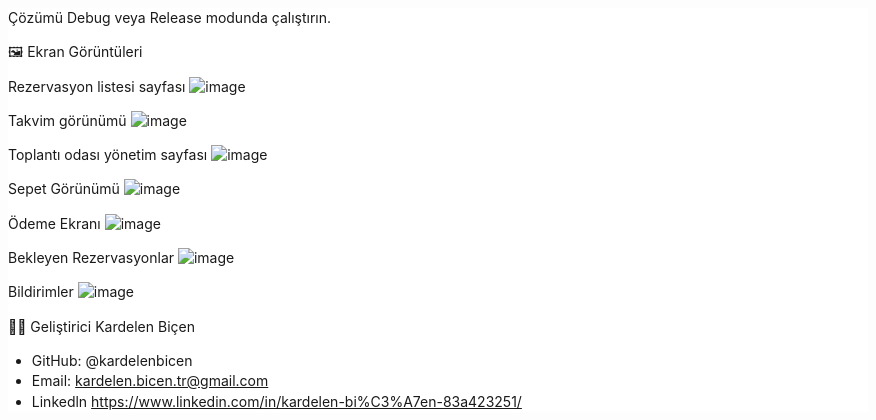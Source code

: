 Çözümü Debug veya Release modunda çalıştırın.

🖼 Ekran Görüntüleri 

Rezervasyon listesi sayfası
<img width="1350" height="832" alt="image" src="https://github.com/user-attachments/assets/9cd38b10-d7c9-434b-ad05-7382e539ffe6" />

Takvim görünümü
<img width="1890" height="847" alt="image" src="https://github.com/user-attachments/assets/402e62fe-d6d0-4250-a0b3-e96907f19aae" />

Toplantı odası yönetim sayfası
<img width="1919" height="875" alt="image" src="https://github.com/user-attachments/assets/b1cf357f-7519-4573-93d4-25e68b7dc284" />

Sepet Görünümü 
<img width="1377" height="472" alt="image" src="https://github.com/user-attachments/assets/e014573e-032d-476c-bcf8-de080cb3b783" />

Ödeme Ekranı 
<img width="732" height="781" alt="image" src="https://github.com/user-attachments/assets/f3491652-25f1-4048-8ed5-4dfced7b3ecf" />

Bekleyen Rezervasyonlar
<img width="1918" height="870" alt="image" src="https://github.com/user-attachments/assets/6d227a60-b34b-4b3a-88dd-7e6da668b5ad" />

Bildirimler
<img width="1901" height="851" alt="image" src="https://github.com/user-attachments/assets/bd6ed3f6-91b5-4871-b574-c2761082622e" />

👨‍💻 Geliştirici
Kardelen Biçen
- GitHub: @kardelenbicen
- Email: kardelen.bicen.tr@gmail.com
- Linkedln https://www.linkedin.com/in/kardelen-bi%C3%A7en-83a423251/
